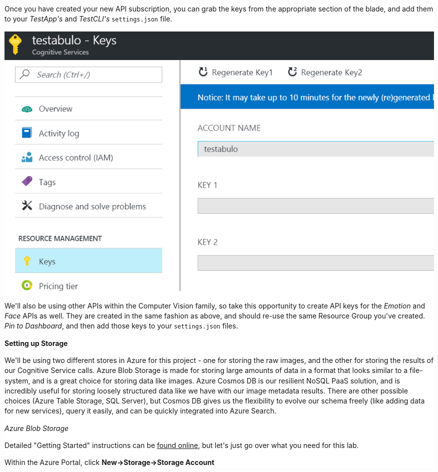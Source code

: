 Once you have created your new API subscription, you can grab the keys from the appropriate section of the blade, and add them to your _TestApp's_ and _TestCLI's_ `settings.json` file.

![Cognitive API Key](./resources/assets/cognitive-keys.PNG)

We'll also be using other APIs within the Computer Vision family, so take this opportunity to create API keys for the _Emotion_ and _Face_ APIs as well. They are created in the same fashion as above, and should re-use the same Resource Group you've created. _Pin to Dashboard_, and then add those keys to your `settings.json` files.



**Setting up Storage**

We'll be using two different stores in Azure for this project - one for storing the raw images, and the other for storing the results of our Cognitive Service calls. Azure Blob Storage is made for storing large amounts of data in a format that looks similar to a file-system, and is a great choice for storing data like images. Azure Cosmos DB is our resilient NoSQL PaaS solution, and is incredibly useful for storing loosely structured data like we have with our image metadata results. There are other possible choices (Azure Table Storage, SQL Server), but Cosmos DB gives us the flexibility to evolve our schema freely (like adding data for new services), query it easily, and can be quickly integrated into Azure Search.

_Azure Blob Storage_

Detailed "Getting Started" instructions can be [found online](https://docs.microsoft.com/en-us/azure/storage/storage-dotnet-how-to-use-blobs), but let's just go over what you need for this lab.

Within the Azure Portal, click **New->Storage->Storage Account**
